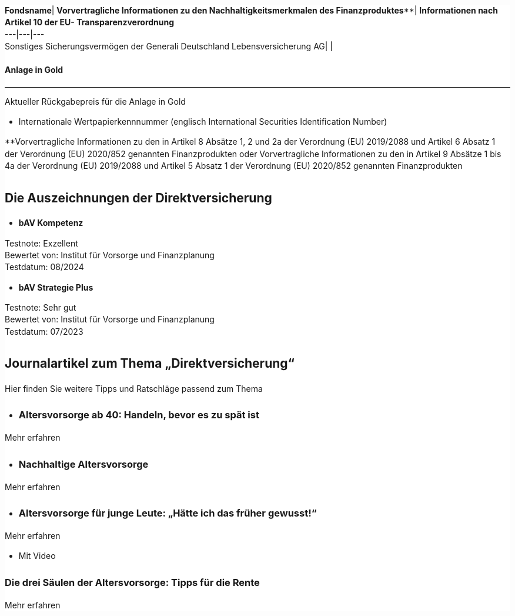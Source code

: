 **Fondsname**| **Vorvertragliche Informationen zu den Nachhaltigkeitsmerkmalen
des Finanzproduktes****|  **Informationen nach Artikel 10 der EU-
Transparenzverordnung**  
---|---|---  
Sonstiges Sicherungsvermögen der Generali Deutschland Lebensversicherung AG|  |   
  
#### Anlage in Gold  
  
---  
Aktueller Rückgabepreis für die Anlage in Gold  
  
* Internationale Wertpapierkennnummer (englisch International Securities Identification Number)

**Vorvertragliche Informationen zu den in Artikel 8 Absätze 1, 2 und 2a der
Verordnung (EU) 2019/2088 und Artikel 6 Absatz 1 der Verordnung (EU) 2020/852
genannten Finanzprodukten oder Vorvertragliche Informationen zu den in Artikel
9 Absätze 1 bis 4a der Verordnung (EU) 2019/2088 und Artikel 5 Absatz 1 der
Verordnung (EU) 2020/852 genannten Finanzprodukten

  

##  Die Aus­zeich­nun­gen der Direkt­ver­si­che­rung

  * **bAV Kompetenz**

Testnote: Exzellent  
Bewertet von: Institut für Vorsorge und Finanzplanung  
Testdatum: 08/2024

  * **bAV Strategie Plus**

Testnote: Sehr gut  
Bewertet von: Institut für Vorsorge und Finanzplanung  
Testdatum: 07/2023

##  Jour­nal­ar­ti­kel zum Thema „Direkt­ver­si­che­rung“

Hier finden Sie weitere Tipps und Ratschläge passend zum Thema

  * ###  Altersvorsorge ab 40: Handeln, bevor es zu spät ist 

Mehr erfahren

  * ###  Nachhaltige Altersvorsorge 

Mehr erfahren

  * ###  Altersvorsorge für junge Leute: „Hätte ich das früher gewusst!“ 

Mehr erfahren

  * Mit Video 

###  Die drei Säulen der Altersvorsorge: Tipps für die Rente

Mehr erfahren
